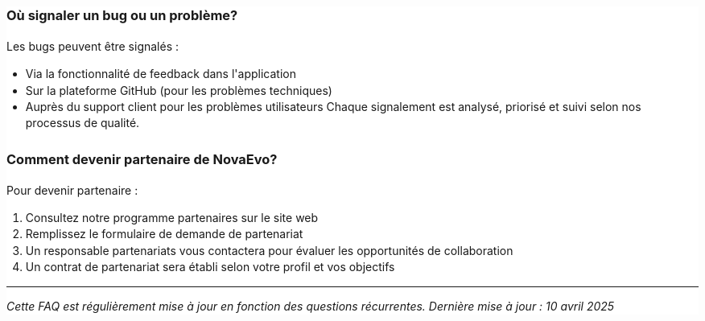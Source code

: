 ### Où signaler un bug ou un problème?
Les bugs peuvent être signalés :
- Via la fonctionnalité de feedback dans l'application
- Sur la plateforme GitHub (pour les problèmes techniques)
- Auprès du support client pour les problèmes utilisateurs
Chaque signalement est analysé, priorisé et suivi selon nos processus de qualité.

### Comment devenir partenaire de NovaEvo?
Pour devenir partenaire :
1. Consultez notre programme partenaires sur le site web
2. Remplissez le formulaire de demande de partenariat
3. Un responsable partenariats vous contactera pour évaluer les opportunités de collaboration
4. Un contrat de partenariat sera établi selon votre profil et vos objectifs

---

*Cette FAQ est régulièrement mise à jour en fonction des questions récurrentes. Dernière mise à jour : 10 avril 2025*